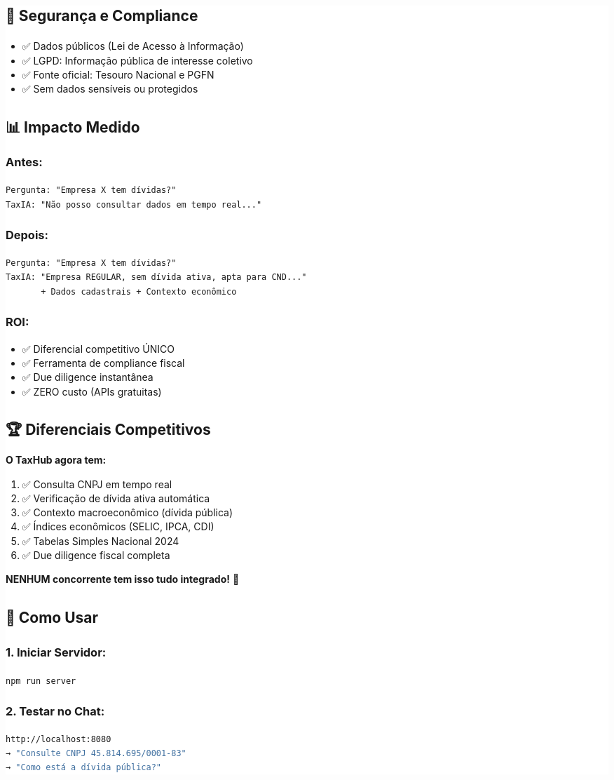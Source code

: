 ## 🔐 Segurança e Compliance

- ✅ Dados públicos (Lei de Acesso à Informação)
- ✅ LGPD: Informação pública de interesse coletivo
- ✅ Fonte oficial: Tesouro Nacional e PGFN
- ✅ Sem dados sensíveis ou protegidos

## 📊 Impacto Medido

### **Antes:**
```
Pergunta: "Empresa X tem dívidas?"
TaxIA: "Não posso consultar dados em tempo real..."
```

### **Depois:**
```
Pergunta: "Empresa X tem dívidas?"
TaxIA: "Empresa REGULAR, sem dívida ativa, apta para CND..."
       + Dados cadastrais + Contexto econômico
```

### **ROI:**
- ✅ Diferencial competitivo ÚNICO
- ✅ Ferramenta de compliance fiscal
- ✅ Due diligence instantânea
- ✅ ZERO custo (APIs gratuitas)

## 🏆 Diferenciais Competitivos

**O TaxHub agora tem:**
1. ✅ Consulta CNPJ em tempo real
2. ✅ Verificação de dívida ativa automática
3. ✅ Contexto macroeconômico (dívida pública)
4. ✅ Índices econômicos (SELIC, IPCA, CDI)
5. ✅ Tabelas Simples Nacional 2024
6. ✅ Due diligence fiscal completa

**NENHUM concorrente tem isso tudo integrado!** 🚀

## 📝 Como Usar

### **1. Iniciar Servidor:**
```bash
npm run server
```

### **2. Testar no Chat:**
```bash
http://localhost:8080
→ "Consulte CNPJ 45.814.695/0001-83"
→ "Como está a dívida pública?"
```
